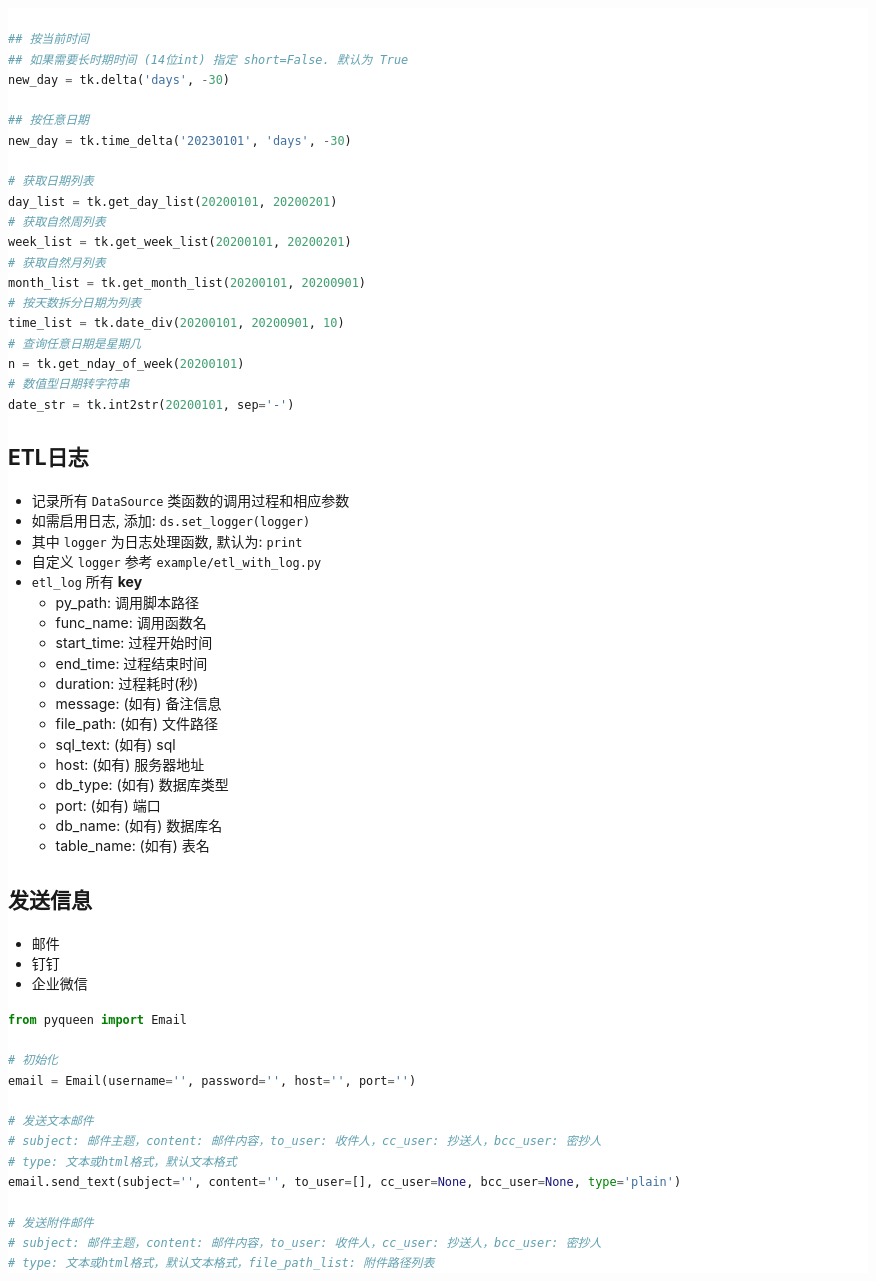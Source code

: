 ```python

## 按当前时间
## 如果需要长时期时间 (14位int) 指定 short=False. 默认为 True
new_day = tk.delta('days', -30)

## 按任意日期
new_day = tk.time_delta('20230101', 'days', -30)

# 获取日期列表
day_list = tk.get_day_list(20200101, 20200201)
# 获取自然周列表
week_list = tk.get_week_list(20200101, 20200201)
# 获取自然月列表
month_list = tk.get_month_list(20200101, 20200901)
# 按天数拆分日期为列表
time_list = tk.date_div(20200101, 20200901, 10)
# 查询任意日期是星期几
n = tk.get_nday_of_week(20200101)
# 数值型日期转字符串
date_str = tk.int2str(20200101, sep='-')
```

## ETL日志

- 记录所有 `DataSource` 类函数的调用过程和相应参数
- 如需启用日志, 添加: `ds.set_logger(logger)`
- 其中 `logger` 为日志处理函数, 默认为: `print`
- 自定义 `logger` 参考 `example/etl_with_log.py`
- `etl_log` 所有 **key**
    - py_path: 调用脚本路径
    - func_name: 调用函数名
    - start_time: 过程开始时间
    - end_time: 过程结束时间
    - duration: 过程耗时(秒)
    - message: (如有) 备注信息
    - file_path: (如有) 文件路径
    - sql_text: (如有) sql
    - host: (如有) 服务器地址
    - db_type: (如有) 数据库类型
    - port: (如有) 端口
    - db_name: (如有) 数据库名
    - table_name: (如有) 表名

## 发送信息

- 邮件
- 钉钉
- 企业微信

```python
from pyqueen import Email

# 初始化
email = Email(username='', password='', host='', port='')

# 发送文本邮件
# subject: 邮件主题，content: 邮件内容，to_user: 收件人，cc_user: 抄送人，bcc_user: 密抄人
# type: 文本或html格式，默认文本格式
email.send_text(subject='', content='', to_user=[], cc_user=None, bcc_user=None, type='plain')

# 发送附件邮件
# subject: 邮件主题，content: 邮件内容，to_user: 收件人，cc_user: 抄送人，bcc_user: 密抄人
# type: 文本或html格式，默认文本格式，file_path_list: 附件路径列表
```